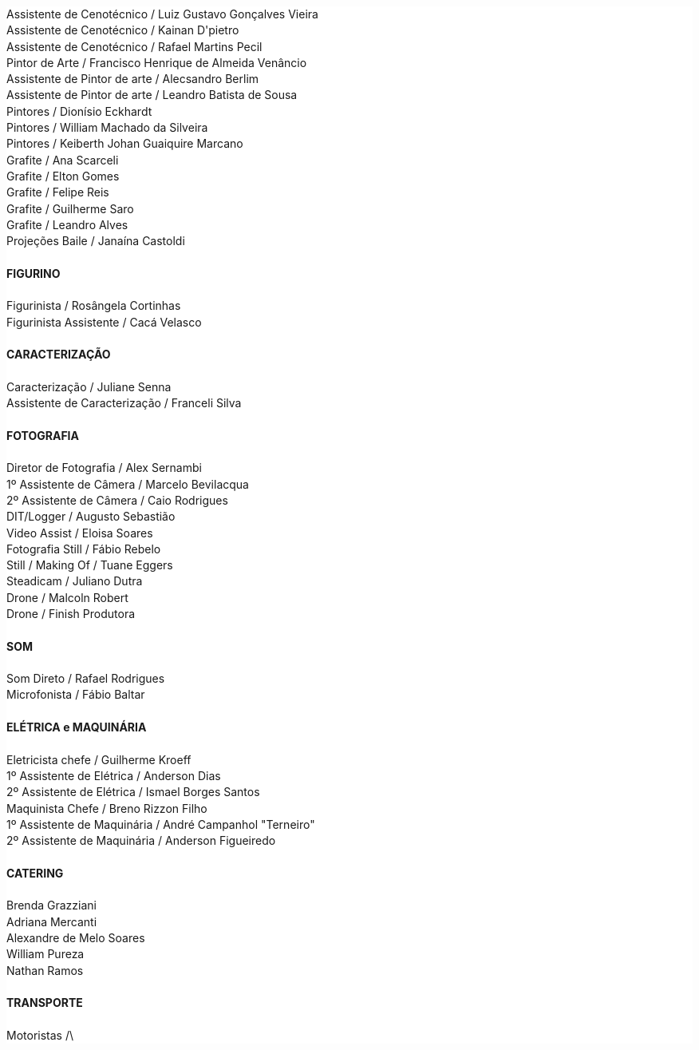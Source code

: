 Assistente de Cenotécnico / Luiz Gustavo Gonçalves Vieira\
Assistente de Cenotécnico / Kainan D'pietro\
Assistente de Cenotécnico / Rafael Martins Pecil\
Pintor de Arte / Francisco Henrique de Almeida Venâncio\
Assistente de Pintor de arte / Alecsandro Berlim\
Assistente de Pintor de arte / Leandro Batista de Sousa\
Pintores / Dionísio Eckhardt\
Pintores / William Machado da Silveira\
Pintores / Keiberth Johan Guaiquire Marcano\
Grafite / Ana Scarceli\
Grafite / Elton Gomes\
Grafite / Felipe Reis\
Grafite / Guilherme Saro\
Grafite / Leandro Alves\
Projeções Baile / Janaína Castoldi\
\
**FIGURINO**\
\
Figurinista / Rosângela Cortinhas\
Figurinista Assistente / Cacá Velasco\
\
**CARACTERIZAÇÃO**\
\
Caracterização / Juliane Senna\
Assistente de Caracterização / Franceli Silva\
\
**FOTOGRAFIA**\
\
Diretor de Fotografia / Alex Sernambi\
1º Assistente de Câmera / Marcelo Bevilacqua\
2º Assistente de Câmera / Caio Rodrigues\
DIT/Logger / Augusto Sebastião\
Video Assist / Eloisa Soares\
Fotografia Still / Fábio Rebelo\
Still / Making Of / Tuane Eggers\
Steadicam / Juliano Dutra\
Drone / Malcoln Robert\
Drone / Finish Produtora\
\
**SOM**\
\
Som Direto / Rafael Rodrigues\
Microfonista / Fábio Baltar\
\
**ELÉTRICA e MAQUINÁRIA**\
\
Eletricista chefe / Guilherme Kroeff\
1º Assistente de Elétrica / Anderson Dias\
2º Assistente de Elétrica / Ismael Borges Santos\
Maquinista Chefe / Breno Rizzon Filho\
1º Assistente de Maquinária / André Campanhol "Terneiro"\
2º Assistente de Maquinária / Anderson Figueiredo\
\
**CATERING**\
\
Brenda Grazziani\
Adriana Mercanti\
Alexandre de Melo Soares\
William Pureza\
Nathan Ramos\
\
**TRANSPORTE**\
\
Motoristas /\